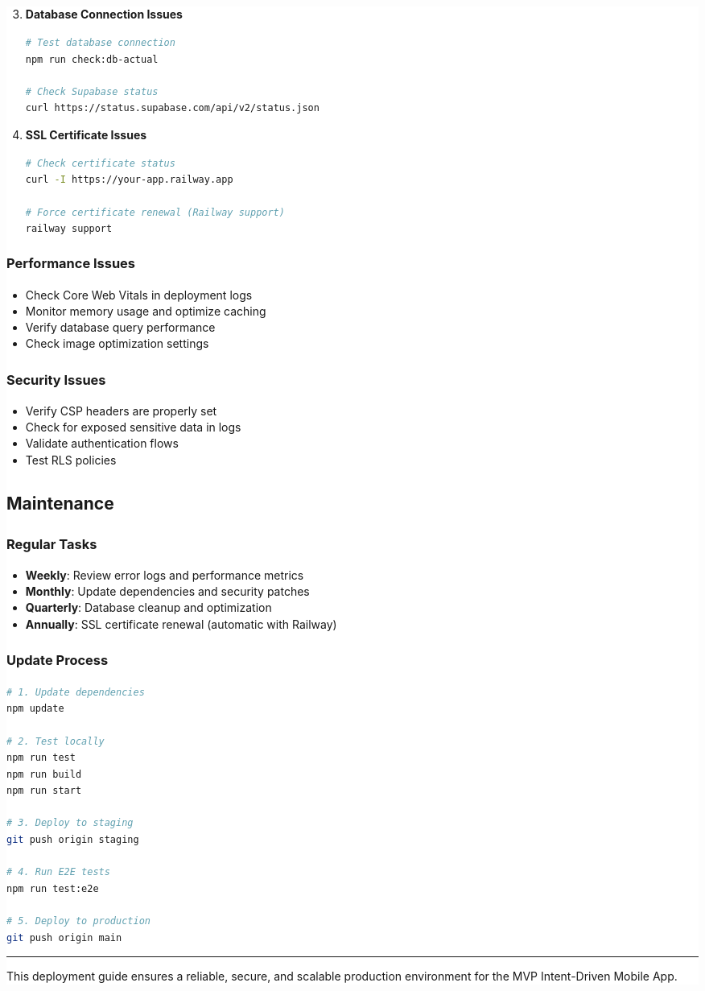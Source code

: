 3. **Database Connection Issues**
   ```bash
   # Test database connection
   npm run check:db-actual
   
   # Check Supabase status
   curl https://status.supabase.com/api/v2/status.json
   ```

4. **SSL Certificate Issues**
   ```bash
   # Check certificate status
   curl -I https://your-app.railway.app
   
   # Force certificate renewal (Railway support)
   railway support
   ```

### Performance Issues
- Check Core Web Vitals in deployment logs
- Monitor memory usage and optimize caching
- Verify database query performance
- Check image optimization settings

### Security Issues
- Verify CSP headers are properly set
- Check for exposed sensitive data in logs
- Validate authentication flows
- Test RLS policies

## Maintenance

### Regular Tasks
- **Weekly**: Review error logs and performance metrics
- **Monthly**: Update dependencies and security patches
- **Quarterly**: Database cleanup and optimization
- **Annually**: SSL certificate renewal (automatic with Railway)

### Update Process
```bash
# 1. Update dependencies
npm update

# 2. Test locally
npm run test
npm run build
npm run start

# 3. Deploy to staging
git push origin staging

# 4. Run E2E tests
npm run test:e2e

# 5. Deploy to production
git push origin main
```

---

This deployment guide ensures a reliable, secure, and scalable production environment for the MVP Intent-Driven Mobile App.